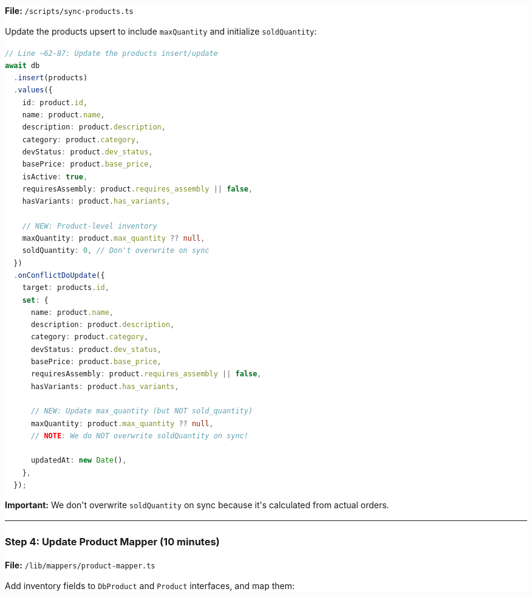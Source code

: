 **File:** `/scripts/sync-products.ts`

Update the products upsert to include `maxQuantity` and initialize `soldQuantity`:

```typescript
// Line ~62-87: Update the products insert/update
await db
  .insert(products)
  .values({
    id: product.id,
    name: product.name,
    description: product.description,
    category: product.category,
    devStatus: product.dev_status,
    basePrice: product.base_price,
    isActive: true,
    requiresAssembly: product.requires_assembly || false,
    hasVariants: product.has_variants,

    // NEW: Product-level inventory
    maxQuantity: product.max_quantity ?? null,
    soldQuantity: 0, // Don't overwrite on sync
  })
  .onConflictDoUpdate({
    target: products.id,
    set: {
      name: product.name,
      description: product.description,
      category: product.category,
      devStatus: product.dev_status,
      basePrice: product.base_price,
      requiresAssembly: product.requires_assembly || false,
      hasVariants: product.has_variants,

      // NEW: Update max_quantity (but NOT sold_quantity)
      maxQuantity: product.max_quantity ?? null,
      // NOTE: We do NOT overwrite soldQuantity on sync!

      updatedAt: new Date(),
    },
  });
```

**Important:** We don't overwrite `soldQuantity` on sync because it's calculated from actual orders.

---

### Step 4: Update Product Mapper (10 minutes)

**File:** `/lib/mappers/product-mapper.ts`

Add inventory fields to `DbProduct` and `Product` interfaces, and map them:
